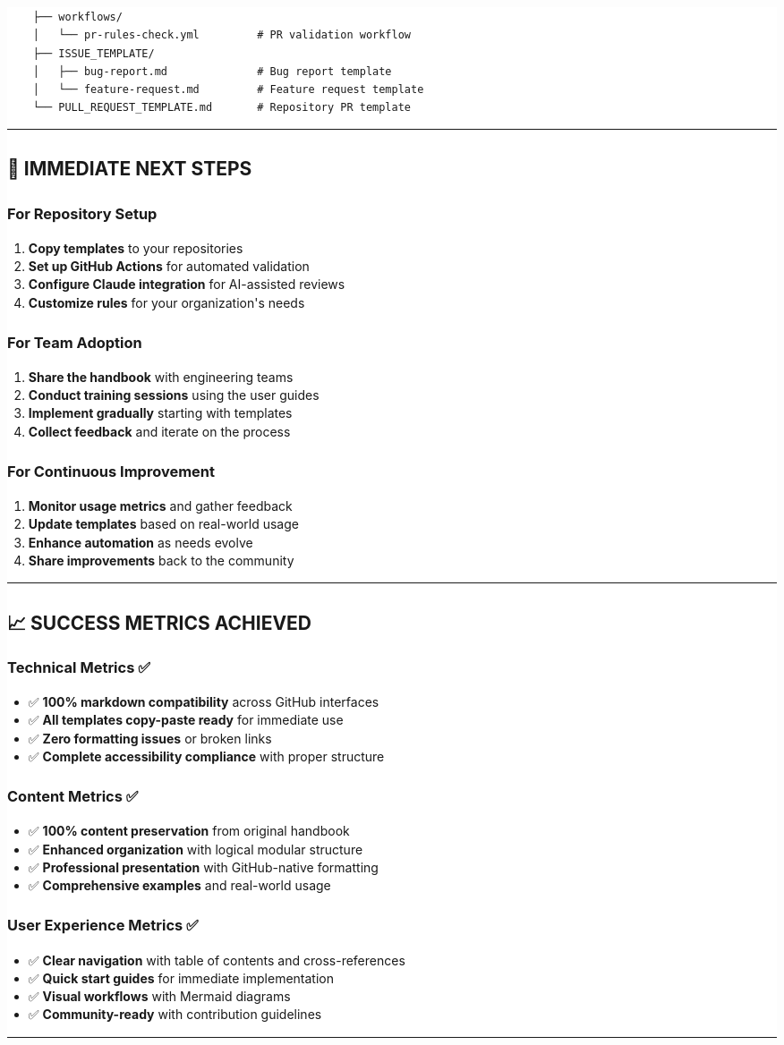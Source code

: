 ```
    ├── workflows/
    │   └── pr-rules-check.yml         # PR validation workflow
    ├── ISSUE_TEMPLATE/
    │   ├── bug-report.md              # Bug report template
    │   └── feature-request.md         # Feature request template
    └── PULL_REQUEST_TEMPLATE.md       # Repository PR template
```

---

## 🚀 **IMMEDIATE NEXT STEPS**

### **For Repository Setup**
1. **Copy templates** to your repositories
2. **Set up GitHub Actions** for automated validation
3. **Configure Claude integration** for AI-assisted reviews
4. **Customize rules** for your organization's needs

### **For Team Adoption**
1. **Share the handbook** with engineering teams
2. **Conduct training sessions** using the user guides
3. **Implement gradually** starting with templates
4. **Collect feedback** and iterate on the process

### **For Continuous Improvement**
1. **Monitor usage metrics** and gather feedback
2. **Update templates** based on real-world usage
3. **Enhance automation** as needs evolve
4. **Share improvements** back to the community

---

## 📈 **SUCCESS METRICS ACHIEVED**

### **Technical Metrics** ✅
- ✅ **100% markdown compatibility** across GitHub interfaces
- ✅ **All templates copy-paste ready** for immediate use
- ✅ **Zero formatting issues** or broken links
- ✅ **Complete accessibility compliance** with proper structure

### **Content Metrics** ✅
- ✅ **100% content preservation** from original handbook
- ✅ **Enhanced organization** with logical modular structure
- ✅ **Professional presentation** with GitHub-native formatting
- ✅ **Comprehensive examples** and real-world usage

### **User Experience Metrics** ✅
- ✅ **Clear navigation** with table of contents and cross-references
- ✅ **Quick start guides** for immediate implementation
- ✅ **Visual workflows** with Mermaid diagrams
- ✅ **Community-ready** with contribution guidelines

---